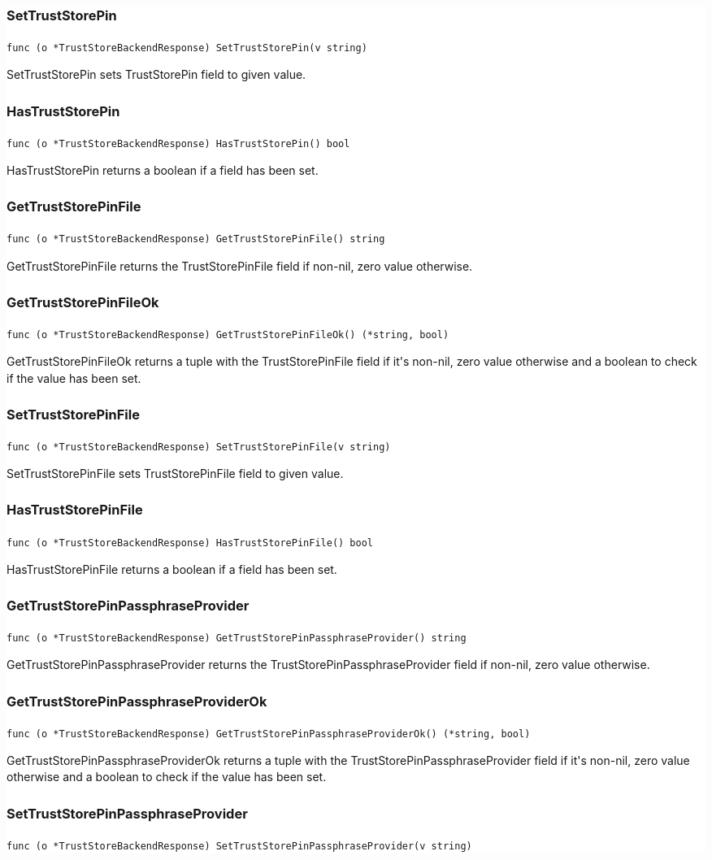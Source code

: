 ### SetTrustStorePin

`func (o *TrustStoreBackendResponse) SetTrustStorePin(v string)`

SetTrustStorePin sets TrustStorePin field to given value.

### HasTrustStorePin

`func (o *TrustStoreBackendResponse) HasTrustStorePin() bool`

HasTrustStorePin returns a boolean if a field has been set.

### GetTrustStorePinFile

`func (o *TrustStoreBackendResponse) GetTrustStorePinFile() string`

GetTrustStorePinFile returns the TrustStorePinFile field if non-nil, zero value otherwise.

### GetTrustStorePinFileOk

`func (o *TrustStoreBackendResponse) GetTrustStorePinFileOk() (*string, bool)`

GetTrustStorePinFileOk returns a tuple with the TrustStorePinFile field if it's non-nil, zero value otherwise
and a boolean to check if the value has been set.

### SetTrustStorePinFile

`func (o *TrustStoreBackendResponse) SetTrustStorePinFile(v string)`

SetTrustStorePinFile sets TrustStorePinFile field to given value.

### HasTrustStorePinFile

`func (o *TrustStoreBackendResponse) HasTrustStorePinFile() bool`

HasTrustStorePinFile returns a boolean if a field has been set.

### GetTrustStorePinPassphraseProvider

`func (o *TrustStoreBackendResponse) GetTrustStorePinPassphraseProvider() string`

GetTrustStorePinPassphraseProvider returns the TrustStorePinPassphraseProvider field if non-nil, zero value otherwise.

### GetTrustStorePinPassphraseProviderOk

`func (o *TrustStoreBackendResponse) GetTrustStorePinPassphraseProviderOk() (*string, bool)`

GetTrustStorePinPassphraseProviderOk returns a tuple with the TrustStorePinPassphraseProvider field if it's non-nil, zero value otherwise
and a boolean to check if the value has been set.

### SetTrustStorePinPassphraseProvider

`func (o *TrustStoreBackendResponse) SetTrustStorePinPassphraseProvider(v string)`
